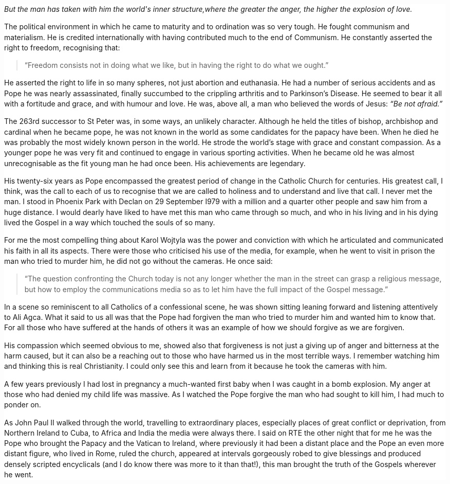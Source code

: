 *But the man has taken with him the world's inner structure,where the greater the anger, the higher the explosion of love.*  

The political environment in which he came to maturity and to ordination was so very tough. He fought communism and materialism. He is credited internationally with having contributed much to the end of Communism. He constantly asserted the right to freedom, recognising that:

> “Freedom consists not in doing what we like, but in having the right to do what we ought.”

He asserted the right to life in so many spheres, not just abortion and euthanasia. He had a number of serious accidents and as Pope he was nearly assassinated, finally succumbed to the crippling arthritis and to Parkinson’s Disease. He seemed to bear it all with a fortitude and grace, and with humour and love. He was, above all, a man who believed the words of Jesus: *“Be not afraid.”*

The 263rd successor to St Peter was, in some ways, an unlikely character. Although he held the titles of bishop, archbishop and cardinal when he became pope, he was not known in the world as some candidates for the papacy have been. When he died he was probably the most widely known person in the world. He strode the world’s stage with grace and constant compassion. As a younger pope he was very fit and continued to engage in various sporting activities. When he became old he was almost unrecognisable as the fit young man he had once been. His achievements are legendary. 

His twenty-six years as Pope encompassed the greatest period of change in the Catholic Church for centuries. His greatest call, I think, was the call to each of us to recognise that we are called to holiness and to understand and live that call. I never met the man. I stood in Phoenix Park with Declan on 29 September I979 with a million and a quarter other people and saw him from a huge distance. I would dearly have liked to have met this man who came through so much, and who in his living and in his dying lived the Gospel in a way which touched the souls of so many.

For me the most compelling thing about Karol Wojtyla was the power and conviction with which he articulated and communicated his faith in all its aspects. There were those who criticised his use of the media, for example, when he went to visit in prison the man who tried to murder him, he did not go without the cameras. He once said:

> “The question confronting the Church today is not any longer whether the man in the street can grasp a religious message, but how to employ the communications media so as to let him have the full impact of the Gospel message.”

In a scene so reminiscent to all Catholics of a confessional scene, he was shown sitting leaning forward and listening attentively to Ali Agca. What it said to us all was that the Pope had forgiven the man who tried to murder him and wanted him to know that. For all those who have suffered at the hands of others it was an example of how we should forgive as we are forgiven. 

His compassion which seemed obvious to me, showed also that forgiveness is not just a giving up of anger and bitterness at the harm caused, but it can also be a reaching out to those who have harmed us in the most terrible ways. I remember watching him and thinking this is real Christianity. I could only see this and learn from it because he took the cameras with him.

A few years previously I had lost in pregnancy a much-wanted first baby when I was caught in a bomb explosion. My anger at those who had denied my child life was massive. As I watched the Pope forgive the man who had sought to kill him, I had much to ponder on.

As John Paul II walked through the world, travelling to extraordinary places, especially places of great conflict or deprivation, from Northern Ireland to Cuba, to Africa and India the media were always there. I said on RTE the other night that for me he was the Pope who brought the Papacy and the Vatican to Ireland, where previously it had been a distant place and the Pope an even more distant figure, who lived in Rome, ruled the church, appeared at intervals gorgeously robed to give blessings and produced densely scripted encyclicals (and I do know there was more to it than that!), this man brought the truth of the Gospels wherever he went.
